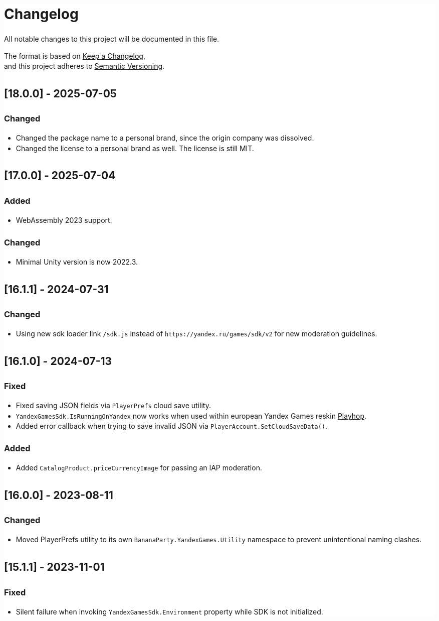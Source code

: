 # Changelog  
All notable changes to this project will be documented in this file.  
  
The format is based on [Keep a Changelog](https://keepachangelog.com/en/1.0.0/),  
and this project adheres to [Semantic Versioning](https://semver.org/spec/v2.0.0.html).  
  
## [18.0.0] - 2025-07-05  
### Changed  
- Changed the package name to a personal brand, since the origin company was dissolved.  
- Changed the license to a personal brand as well. The license is still MIT.  
  
## [17.0.0] - 2025-07-04  
### Added  
- WebAssembly 2023 support.  
  
### Changed  
- Minimal Unity version is now 2022.3.  
  
## [16.1.1] - 2024-07-31  
### Changed  
- Using new sdk loader link `/sdk.js` instead of `https://yandex.ru/games/sdk/v2` for new moderation guidelines.  
  
## [16.1.0] - 2024-07-13  
### Fixed  
- Fixed saving JSON fields via `PlayerPrefs` cloud save utility.  
- `YandexGamesSdk.IsRunningOnYandex` now works when used within european Yandex Games reskin [Playhop](https://playhop.com/).  
- Added error callback when trying to save invalid JSON via `PlayerAccount.SetCloudSaveData()`.  
  
### Added  
- Added `CatalogProduct.priceCurrencyImage` for passing an IAP moderation.  
  
## [16.0.0] - 2023-08-11  
### Changed  
- Moved PlayerPrefs utility to its own `BananaParty.YandexGames.Utility` namespace to prevent unintentional naming clashes.  
  
## [15.1.1] - 2023-11-01  
### Fixed  
- Silent failure when invoking `YandexGamesSdk.Environment` property while SDK is not initialized.  
  